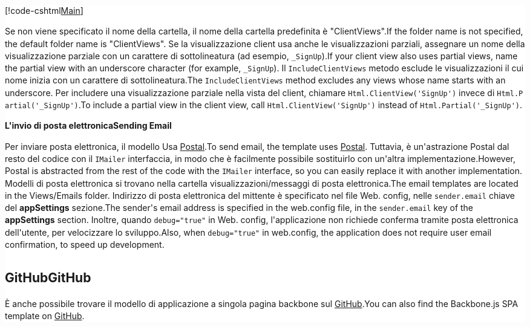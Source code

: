 [!code-cshtml[Main](backbonejs-template/samples/sample9.cshtml)]

<span data-ttu-id="6f04e-191">Se non viene specificato il nome della cartella, il nome della cartella predefinita è "ClientViews".</span><span class="sxs-lookup"><span data-stu-id="6f04e-191">If the folder name is not specified, the default folder name is "ClientViews".</span></span> <span data-ttu-id="6f04e-192">Se la visualizzazione client usa anche le visualizzazioni parziali, assegnare un nome della visualizzazione parziale con un carattere di sottolineatura (ad esempio, `_SignUp`).</span><span class="sxs-lookup"><span data-stu-id="6f04e-192">If your client view also uses partial views, name the partial view with an underscore character (for example, `_SignUp`).</span></span> <span data-ttu-id="6f04e-193">Il `IncludeClientViews` metodo esclude le visualizzazioni il cui nome inizia con un carattere di sottolineatura.</span><span class="sxs-lookup"><span data-stu-id="6f04e-193">The `IncludeClientViews` method excludes any views whose name starts with an underscore.</span></span> <span data-ttu-id="6f04e-194">Per includere una visualizzazione parziale nella vista del client, chiamare `Html.ClientView('SignUp')` invece di `Html.Partial('_SignUp')`.</span><span class="sxs-lookup"><span data-stu-id="6f04e-194">To include a partial view in the client view, call `Html.ClientView('SignUp')` instead of `Html.Partial('_SignUp')`.</span></span>

<span data-ttu-id="6f04e-195">**L'invio di posta elettronica**</span><span class="sxs-lookup"><span data-stu-id="6f04e-195">**Sending Email**</span></span>

<span data-ttu-id="6f04e-196">Per inviare posta elettronica, il modello Usa [Postal](http://aboutcode.net/postal).</span><span class="sxs-lookup"><span data-stu-id="6f04e-196">To send email, the template uses [Postal](http://aboutcode.net/postal).</span></span> <span data-ttu-id="6f04e-197">Tuttavia, è un'astrazione Postal dal resto del codice con il `IMailer` interfaccia, in modo che è facilmente possibile sostituirlo con un'altra implementazione.</span><span class="sxs-lookup"><span data-stu-id="6f04e-197">However, Postal is abstracted from the rest of the code with the `IMailer` interface, so you can easily replace it with another implementation.</span></span> <span data-ttu-id="6f04e-198">Modelli di posta elettronica si trovano nella cartella visualizzazioni/messaggi di posta elettronica.</span><span class="sxs-lookup"><span data-stu-id="6f04e-198">The email templates are located in the Views/Emails folder.</span></span> <span data-ttu-id="6f04e-199">Indirizzo di posta elettronica del mittente è specificato nel file Web. config, nelle `sender.email` chiave del **appSettings** sezione.</span><span class="sxs-lookup"><span data-stu-id="6f04e-199">The sender's email address is specified in the web.config file, in the `sender.email` key of the **appSettings** section.</span></span> <span data-ttu-id="6f04e-200">Inoltre, quando `debug="true"` in Web. config, l'applicazione non richiede conferma tramite posta elettronica dell'utente, per velocizzare lo sviluppo.</span><span class="sxs-lookup"><span data-stu-id="6f04e-200">Also, when `debug="true"` in web.config, the application does not require user email confirmation, to speed up development.</span></span>

## <a name="github"></a><span data-ttu-id="6f04e-201">GitHub</span><span class="sxs-lookup"><span data-stu-id="6f04e-201">GitHub</span></span>

<span data-ttu-id="6f04e-202">È anche possibile trovare il modello di applicazione a singola pagina backbone sul [GitHub](https://github.com/kazimanzurrashid/AspNetMvcBackboneJsSpa).</span><span class="sxs-lookup"><span data-stu-id="6f04e-202">You can also find the Backbone.js SPA template on [GitHub](https://github.com/kazimanzurrashid/AspNetMvcBackboneJsSpa).</span></span>
